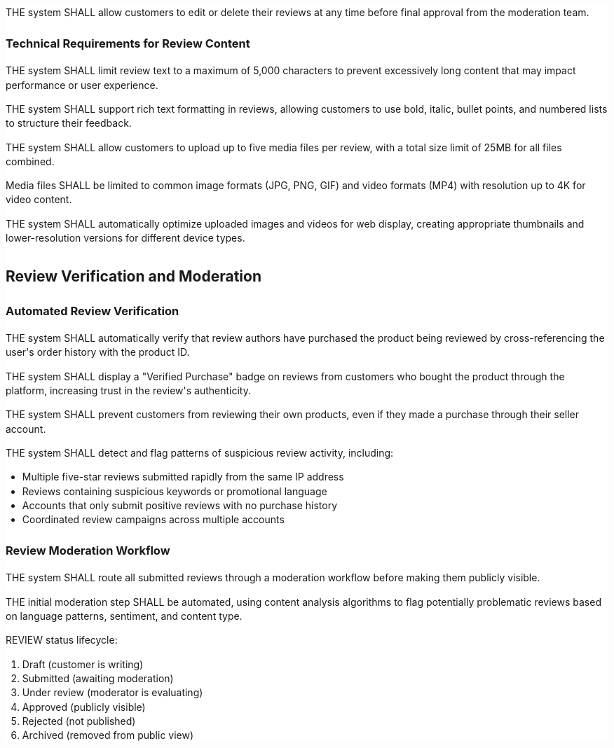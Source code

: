 THE system SHALL allow customers to edit or delete their reviews at any time before final approval from the moderation team.

### Technical Requirements for Review Content

THE system SHALL limit review text to a maximum of 5,000 characters to prevent excessively long content that may impact performance or user experience.

THE system SHALL support rich text formatting in reviews, allowing customers to use bold, italic, bullet points, and numbered lists to structure their feedback.

THE system SHALL allow customers to upload up to five media files per review, with a total size limit of 25MB for all files combined.

Media files SHALL be limited to common image formats (JPG, PNG, GIF) and video formats (MP4) with resolution up to 4K for video content.

THE system SHALL automatically optimize uploaded images and videos for web display, creating appropriate thumbnails and lower-resolution versions for different device types.

## Review Verification and Moderation

### Automated Review Verification

THE system SHALL automatically verify that review authors have purchased the product being reviewed by cross-referencing the user's order history with the product ID.

THE system SHALL display a "Verified Purchase" badge on reviews from customers who bought the product through the platform, increasing trust in the review's authenticity.

THE system SHALL prevent customers from reviewing their own products, even if they made a purchase through their seller account.

THE system SHALL detect and flag patterns of suspicious review activity, including:
- Multiple five-star reviews submitted rapidly from the same IP address
- Reviews containing suspicious keywords or promotional language
- Accounts that only submit positive reviews with no purchase history
- Coordinated review campaigns across multiple accounts

### Review Moderation Workflow

THE system SHALL route all submitted reviews through a moderation workflow before making them publicly visible.

THE initial moderation step SHALL be automated, using content analysis algorithms to flag potentially problematic reviews based on language patterns, sentiment, and content type.

REVIEW status lifecycle:
1. Draft (customer is writing)
2. Submitted (awaiting moderation)
3. Under review (moderator is evaluating)
4. Approved (publicly visible)
5. Rejected (not published)
6. Archived (removed from public view)
